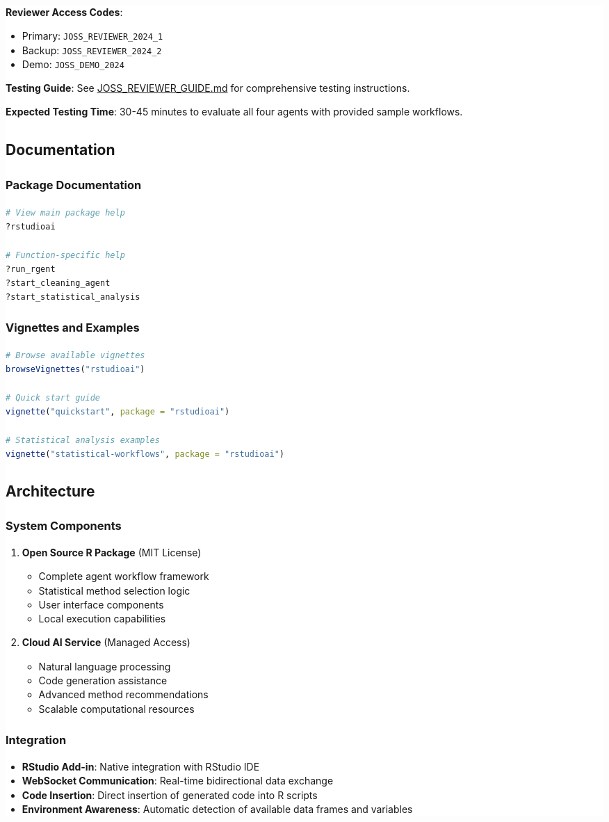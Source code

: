 **Reviewer Access Codes**: 
- Primary: `JOSS_REVIEWER_2024_1`
- Backup: `JOSS_REVIEWER_2024_2`  
- Demo: `JOSS_DEMO_2024`

**Testing Guide**: See [JOSS_REVIEWER_GUIDE.md](JOSS_REVIEWER_GUIDE.md) for comprehensive testing instructions.

**Expected Testing Time**: 30-45 minutes to evaluate all four agents with provided sample workflows.

## Documentation

### Package Documentation
```r
# View main package help
?rstudioai

# Function-specific help
?run_rgent
?start_cleaning_agent
?start_statistical_analysis
```

### Vignettes and Examples
```r
# Browse available vignettes
browseVignettes("rstudioai")

# Quick start guide
vignette("quickstart", package = "rstudioai")

# Statistical analysis examples
vignette("statistical-workflows", package = "rstudioai")
```

## Architecture

### System Components
1. **Open Source R Package** (MIT License)
   - Complete agent workflow framework
   - Statistical method selection logic
   - User interface components
   - Local execution capabilities

2. **Cloud AI Service** (Managed Access)
   - Natural language processing
   - Code generation assistance  
   - Advanced method recommendations
   - Scalable computational resources

### Integration
- **RStudio Add-in**: Native integration with RStudio IDE
- **WebSocket Communication**: Real-time bidirectional data exchange
- **Code Insertion**: Direct insertion of generated code into R scripts
- **Environment Awareness**: Automatic detection of available data frames and variables

